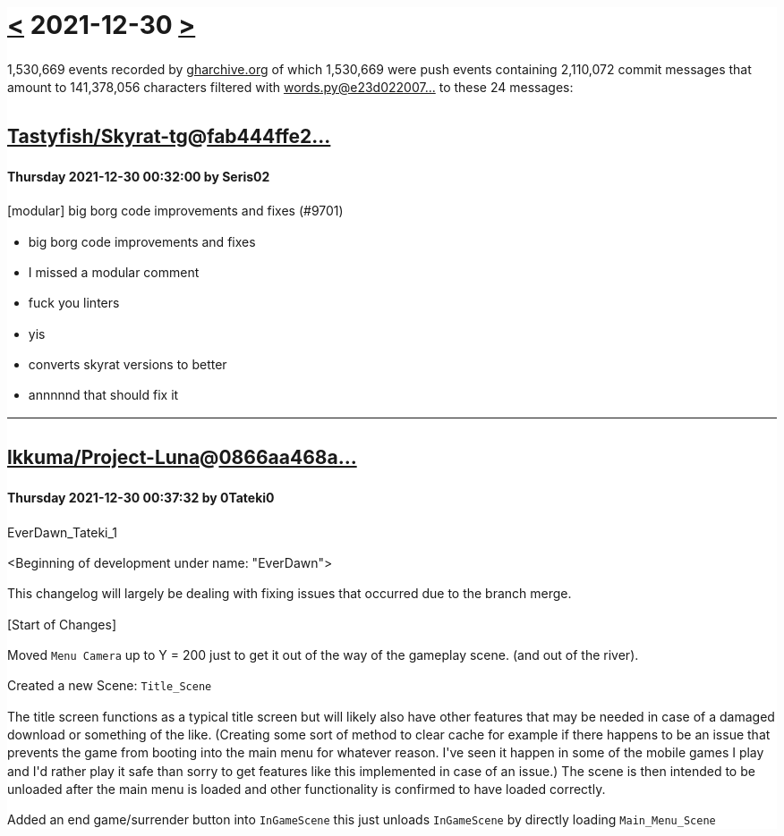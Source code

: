 # [<](2021-12-29.md) 2021-12-30 [>](2021-12-31.md)

1,530,669 events recorded by [gharchive.org](https://www.gharchive.org/) of which 1,530,669 were push events containing 2,110,072 commit messages that amount to 141,378,056 characters filtered with [words.py@e23d022007...](https://github.com/defgsus/good-github/blob/e23d022007992279f9bcb3a9fd40126629d787e2/src/words.py) to these 24 messages:


## [Tastyfish/Skyrat-tg](https://github.com/Tastyfish/Skyrat-tg)@[fab444ffe2...](https://github.com/Tastyfish/Skyrat-tg/commit/fab444ffe2887cb2838f974a41c392ed48d2ae6e)
#### Thursday 2021-12-30 00:32:00 by Seris02

[modular] big borg code improvements and fixes (#9701)

* big borg code improvements and fixes

* I missed a modular comment

* fuck you linters

* yis

* converts skyrat versions to better

* annnnnd that should fix it

---
## [lkkuma/Project-Luna](https://github.com/lkkuma/Project-Luna)@[0866aa468a...](https://github.com/lkkuma/Project-Luna/commit/0866aa468a33a9fd1168e9d098920972b4fe5941)
#### Thursday 2021-12-30 00:37:32 by 0Tateki0

EverDawn_Tateki_1

\<Beginning of development under name: "EverDawn">

This changelog will largely be dealing with fixing issues that occurred due to the branch merge.

[Start of Changes]

Moved `Menu Camera` up to Y = 200 just to get it out of the way of the gameplay scene. (and out of the river).

Created a new Scene: `Title_Scene`

The title screen functions as a typical title screen but will likely also have other features that may be needed in case of a damaged download or something of the like. (Creating some sort of method to clear cache for example if there happens to be an issue that prevents the game from booting into the main menu for whatever reason. I've seen it happen in some of the mobile games I play and I'd rather play it safe than sorry to get features like this implemented in case of an issue.) The scene is then intended to be unloaded after the main menu is loaded and other functionality is confirmed to have loaded correctly.

Added an end game/surrender button into `InGameScene` this just unloads `InGameScene` by directly loading `Main_Menu_Scene`

